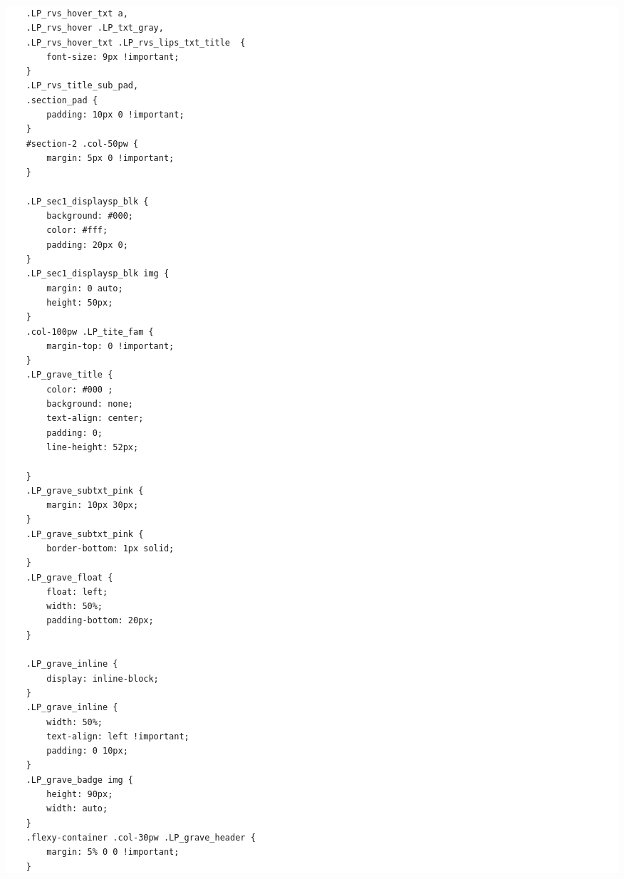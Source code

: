         .LP_rvs_hover_txt a,
        .LP_rvs_hover .LP_txt_gray,
        .LP_rvs_hover_txt .LP_rvs_lips_txt_title  {
            font-size: 9px !important;
        }
        .LP_rvs_title_sub_pad,
        .section_pad {
            padding: 10px 0 !important;
        }
        #section-2 .col-50pw {
            margin: 5px 0 !important;
        }
    
        .LP_sec1_displaysp_blk {
            background: #000;
            color: #fff;
            padding: 20px 0;
        }
        .LP_sec1_displaysp_blk img {
            margin: 0 auto;
            height: 50px;
        }
        .col-100pw .LP_tite_fam {
            margin-top: 0 !important;
        }
        .LP_grave_title {
            color: #000 ;
            background: none;
            text-align: center;
            padding: 0;
            line-height: 52px;
    
        }
        .LP_grave_subtxt_pink {
            margin: 10px 30px;
        }
        .LP_grave_subtxt_pink {
            border-bottom: 1px solid;
        } 
        .LP_grave_float {
            float: left;
            width: 50%;
            padding-bottom: 20px;
        }
    
        .LP_grave_inline {
            display: inline-block;
        }
        .LP_grave_inline {
            width: 50%;
            text-align: left !important;
            padding: 0 10px;
        }
        .LP_grave_badge img {
            height: 90px;
            width: auto;
        }
        .flexy-container .col-30pw .LP_grave_header {
            margin: 5% 0 0 !important;
        }
        